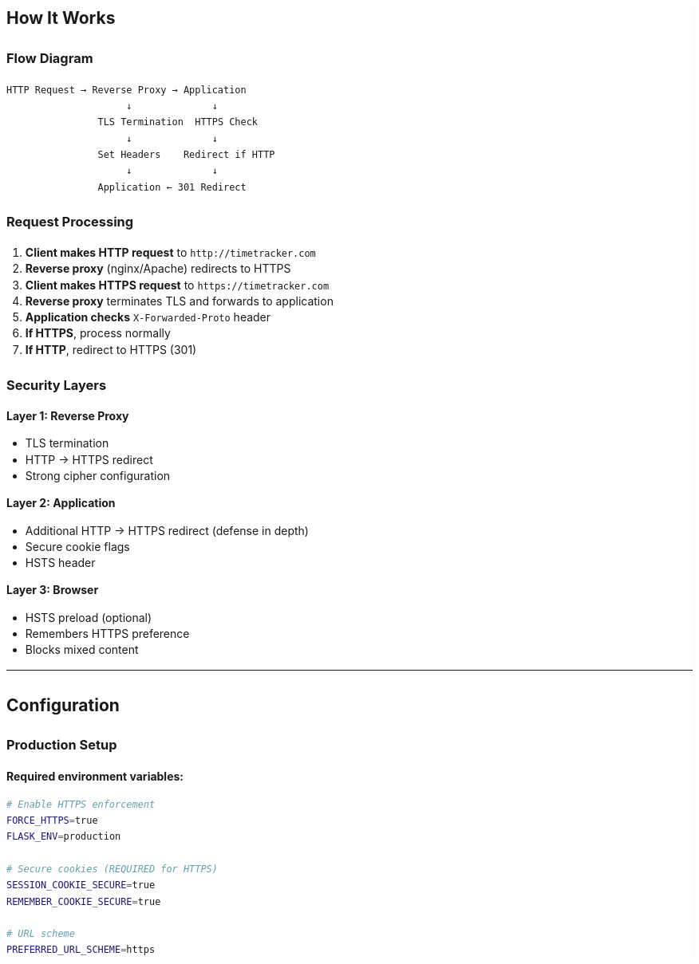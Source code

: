 
## How It Works

### Flow Diagram

```
HTTP Request → Reverse Proxy → Application
                     ↓              ↓
                TLS Termination  HTTPS Check
                     ↓              ↓
                Set Headers    Redirect if HTTP
                     ↓              ↓
                Application ← 301 Redirect
```

### Request Processing

1. **Client makes HTTP request** to `http://timetracker.com`
2. **Reverse proxy** (nginx/Apache) redirects to HTTPS
3. **Client makes HTTPS request** to `https://timetracker.com`
4. **Reverse proxy** terminates TLS and forwards to application
5. **Application checks** `X-Forwarded-Proto` header
6. **If HTTPS**, process normally
7. **If HTTP**, redirect to HTTPS (301)

### Security Layers

**Layer 1: Reverse Proxy**
- TLS termination
- HTTP → HTTPS redirect
- Strong cipher configuration

**Layer 2: Application**
- Additional HTTP → HTTPS redirect (defense in depth)
- Secure cookie flags
- HSTS header

**Layer 3: Browser**
- HSTS preload (optional)
- Remembers HTTPS preference
- Blocks mixed content

---

## Configuration

### Production Setup

**Required environment variables:**

```bash
# Enable HTTPS enforcement
FORCE_HTTPS=true
FLASK_ENV=production

# Secure cookies (REQUIRED for HTTPS)
SESSION_COOKIE_SECURE=true
REMEMBER_COOKIE_SECURE=true

# URL scheme
PREFERRED_URL_SCHEME=https
```
